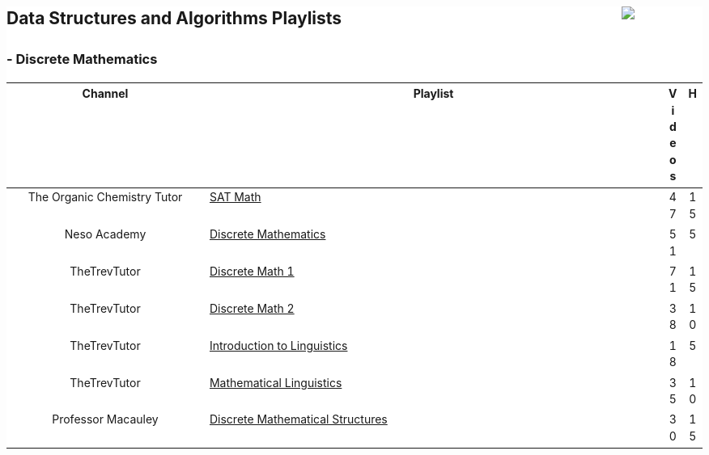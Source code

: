 <img align="right" width="100" src="https://github.com/cs-MohamedAyman/cs-MohamedAyman/blob/main/repos-logos/youtube.jpg"></img>

## Data Structures and Algorithms Playlists

<h3>-  Discrete Mathematics</h3>
<table>
    <thead>
        <tr>
            <th width="30%">Channel</th>
            <th width="70%">Playlist</th>
            <th>Videos</th>
            <th>H</th>
        </tr>
    </thead>
    <tbody>
        <tr>
            <td rowspan=1 align=center>The Organic Chemistry Tutor</td>
            <td><a href="https://www.youtube.com/playlist?list=PL0o_zxa4K1BWLRgHW2i8diQ359U5FbKnI">SAT Math</a></td>
            <td align="center">47</td>
            <td align="center">15</td>
        </tr>
        <tr>
            <td rowspan=1 align=center>Neso Academy</td>
            <td><a href="https://www.youtube.com/playlist?list=PLBlnK6fEyqRhqJPDXcvYlLfXPh37L89g3">Discrete Mathematics</a></td>
            <td align="center">51</td>
            <td align="center">5</td>
        </tr>
        <tr>
            <td rowspan=1 align=center>TheTrevTutor</td>
            <td><a href="https://www.youtube.com/playlist?list=PLDDGPdw7e6Ag1EIznZ-m-qXu4XX3A0cIz">Discrete Math 1</a></td>
            <td align="center">71</td>
            <td align="center">15</td>
        </tr>
        <tr>
            <td rowspan=1 align=center>TheTrevTutor</td>
            <td><a href="https://www.youtube.com/playlist?list=PLDDGPdw7e6Aj0amDsYInT_8p6xTSTGEi2">Discrete Math 2</a></td>
            <td align="center">38</td>
            <td align="center">10</td>
        </tr>
        <tr>
            <td rowspan=1 align=center>TheTrevTutor</td>
            <td><a href="https://www.youtube.com/playlist?list=PLDDGPdw7e6Ah0e9VYg6ejkS4jRLKB2b2J">Introduction to Linguistics</a></td>
            <td align="center">18</td>
            <td align="center">5</td>
        </tr>
        <tr>
            <td rowspan=1 align=center>TheTrevTutor</td>
            <td><a href="https://www.youtube.com/playlist?list=PLDDGPdw7e6AhOute8PxF1qccHYGtFZdbl">Mathematical Linguistics</a></td>
            <td align="center">35</td>
            <td align="center">10</td>
        </tr>
        <tr>
            <td rowspan=1 align=center>Professor Macauley</td>
            <td><a href="https://www.youtube.com/playlist?list=PLwV-9DG53NDz3zpkmsYx3BLzTAP6FyHeg">Discrete Mathematical Structures</a></td>
            <td align="center">30</td>
            <td align="center">15</td>